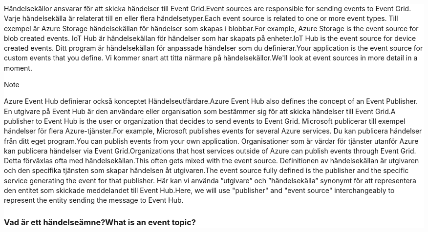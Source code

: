 <span data-ttu-id="a72ed-158">Händelsekällor ansvarar för att skicka händelser till Event Grid.</span><span class="sxs-lookup"><span data-stu-id="a72ed-158">Event sources are responsible for sending events to Event Grid.</span></span> <span data-ttu-id="a72ed-159">Varje händelsekälla är relaterat till en eller flera händelsetyper.</span><span class="sxs-lookup"><span data-stu-id="a72ed-159">Each event source is related to one or more event types.</span></span> <span data-ttu-id="a72ed-160">Till exempel är Azure Storage händelsekällan för händelser som skapas i blobbar.</span><span class="sxs-lookup"><span data-stu-id="a72ed-160">For example, Azure Storage is the event source for blob created events.</span></span> <span data-ttu-id="a72ed-161">IoT Hub är händelsekällan för händelser som har skapats på enheter.</span><span class="sxs-lookup"><span data-stu-id="a72ed-161">IoT Hub is the event source for device created events.</span></span> <span data-ttu-id="a72ed-162">Ditt program är händelsekällan för anpassade händelser som du definierar.</span><span class="sxs-lookup"><span data-stu-id="a72ed-162">Your application is the event source for custom events that you define.</span></span> <span data-ttu-id="a72ed-163">Vi kommer snart att titta närmare på händelsekällor.</span><span class="sxs-lookup"><span data-stu-id="a72ed-163">We'll look at event sources in more detail in a moment.</span></span>

> [!NOTE]
> <span data-ttu-id="a72ed-164">Azure Event Hub definierar också konceptet Händelseutfärdare.</span><span class="sxs-lookup"><span data-stu-id="a72ed-164">Azure Event Hub also defines the concept of an Event Publisher.</span></span> <span data-ttu-id="a72ed-165">En utgivare på Event Hub är den användare eller organisation som bestämmer sig för att skicka händelser till Event Grid.</span><span class="sxs-lookup"><span data-stu-id="a72ed-165">A publisher to Event Hub is the user or organization that decides to send events to Event Grid.</span></span> <span data-ttu-id="a72ed-166">Microsoft publicerar till exempel händelser för flera Azure-tjänster.</span><span class="sxs-lookup"><span data-stu-id="a72ed-166">For example, Microsoft publishes events for several Azure services.</span></span> <span data-ttu-id="a72ed-167">Du kan publicera händelser från ditt eget program.</span><span class="sxs-lookup"><span data-stu-id="a72ed-167">You can publish events from your own application.</span></span> <span data-ttu-id="a72ed-168">Organisationer som är värdar för tjänster utanför Azure kan publicera händelser via Event Grid.</span><span class="sxs-lookup"><span data-stu-id="a72ed-168">Organizations that host services outside of Azure can publish events through Event Grid.</span></span> <span data-ttu-id="a72ed-169">Detta förväxlas ofta med händelsekällan.</span><span class="sxs-lookup"><span data-stu-id="a72ed-169">This often gets mixed with the event source.</span></span> <span data-ttu-id="a72ed-170">Definitionen av händelsekällan är utgivaren och den specifika tjänsten som skapar händelsen åt utgivaren.</span><span class="sxs-lookup"><span data-stu-id="a72ed-170">The event source fully defined is the publisher and the specific service generating the event for that publisher.</span></span> <span data-ttu-id="a72ed-171">Här kan vi använda ”utgivare” och ”händelsekälla” synonymt för att representera den entitet som skickade meddelandet till Event Hub.</span><span class="sxs-lookup"><span data-stu-id="a72ed-171">Here, we will use "publisher" and "event source" interchangeably to represent the entity sending the message to Event Hub.</span></span>

### <a name="what-is-an-event-topic"></a><span data-ttu-id="a72ed-172">Vad är ett händelseämne?</span><span class="sxs-lookup"><span data-stu-id="a72ed-172">What is an event topic?</span></span>